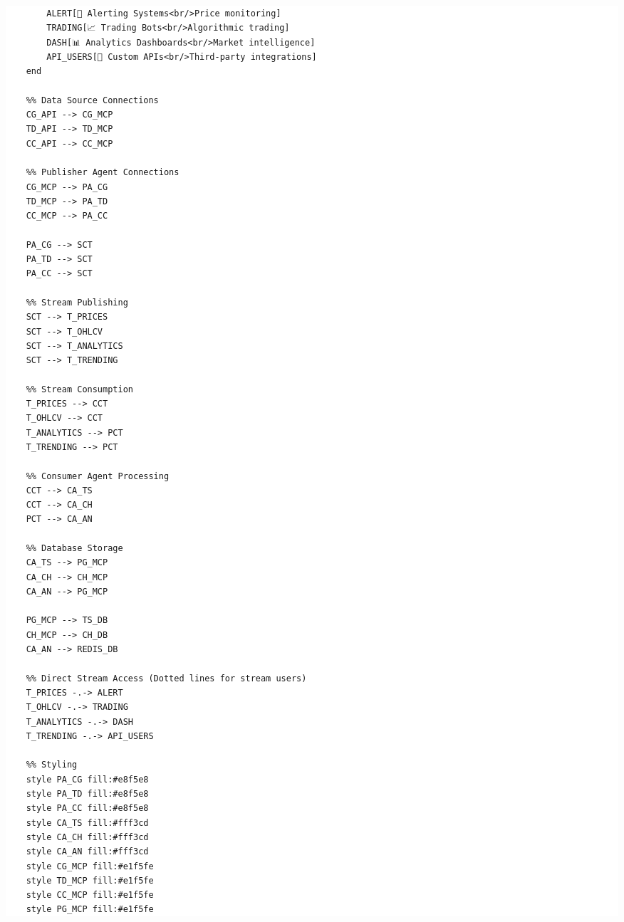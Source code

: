 ```mermaid
        ALERT[🚨 Alerting Systems<br/>Price monitoring]
        TRADING[📈 Trading Bots<br/>Algorithmic trading]
        DASH[📊 Analytics Dashboards<br/>Market intelligence]
        API_USERS[🔌 Custom APIs<br/>Third-party integrations]
    end
    
    %% Data Source Connections
    CG_API --> CG_MCP
    TD_API --> TD_MCP
    CC_API --> CC_MCP
    
    %% Publisher Agent Connections
    CG_MCP --> PA_CG
    TD_MCP --> PA_TD
    CC_MCP --> PA_CC
    
    PA_CG --> SCT
    PA_TD --> SCT
    PA_CC --> SCT
    
    %% Stream Publishing
    SCT --> T_PRICES
    SCT --> T_OHLCV
    SCT --> T_ANALYTICS
    SCT --> T_TRENDING
    
    %% Stream Consumption
    T_PRICES --> CCT
    T_OHLCV --> CCT
    T_ANALYTICS --> PCT
    T_TRENDING --> PCT
    
    %% Consumer Agent Processing
    CCT --> CA_TS
    CCT --> CA_CH
    PCT --> CA_AN
    
    %% Database Storage
    CA_TS --> PG_MCP
    CA_CH --> CH_MCP
    CA_AN --> PG_MCP
    
    PG_MCP --> TS_DB
    CH_MCP --> CH_DB
    CA_AN --> REDIS_DB
    
    %% Direct Stream Access (Dotted lines for stream users)
    T_PRICES -.-> ALERT
    T_OHLCV -.-> TRADING
    T_ANALYTICS -.-> DASH
    T_TRENDING -.-> API_USERS
    
    %% Styling
    style PA_CG fill:#e8f5e8
    style PA_TD fill:#e8f5e8
    style PA_CC fill:#e8f5e8
    style CA_TS fill:#fff3cd
    style CA_CH fill:#fff3cd
    style CA_AN fill:#fff3cd
    style CG_MCP fill:#e1f5fe
    style TD_MCP fill:#e1f5fe
    style CC_MCP fill:#e1f5fe
    style PG_MCP fill:#e1f5fe
```
